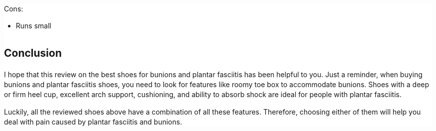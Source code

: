 Cons:
- Runs small

## Conclusion
I hope that this review on the best shoes for bunions and plantar fasciitis has been helpful to you. Just a reminder, when buying bunions and plantar fasciitis shoes, you need to look for features like roomy toe box to accommodate bunions. Shoes with a deep or firm heel cup, excellent arch support, cushioning, and ability to absorb shock are ideal for people with plantar fasciitis.

Luckily, all the reviewed shoes above have a combination of all these features. Therefore, choosing either of them will help you deal with pain caused by plantar fasciitis and bunions.

